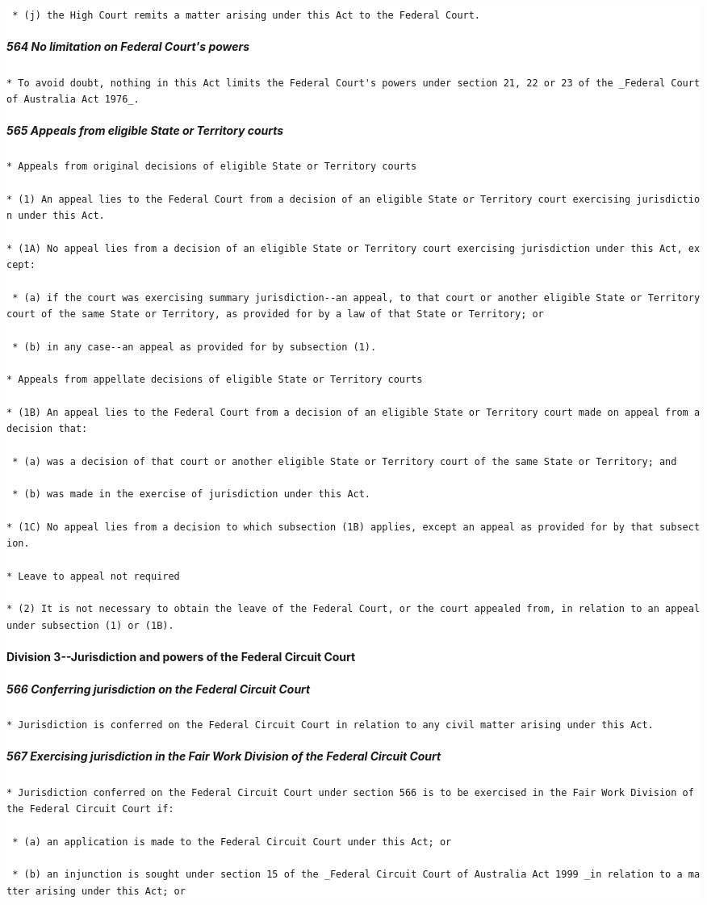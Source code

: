      * (j) the High Court remits a matter arising under this Act to the Federal Court.

##### 564  No limitation on Federal Court's powers

    * To avoid doubt, nothing in this Act limits the Federal Court's powers under section 21, 22 or 23 of the _Federal Court of Australia Act 1976_.

##### 565  Appeals from eligible State or Territory courts

    * Appeals from original decisions of eligible State or Territory courts

    * (1) An appeal lies to the Federal Court from a decision of an eligible State or Territory court exercising jurisdiction under this Act.

    * (1A) No appeal lies from a decision of an eligible State or Territory court exercising jurisdiction under this Act, except:

     * (a) if the court was exercising summary jurisdiction--an appeal, to that court or another eligible State or Territory court of the same State or Territory, as provided for by a law of that State or Territory; or

     * (b) in any case--an appeal as provided for by subsection (1).

    * Appeals from appellate decisions of eligible State or Territory courts

    * (1B) An appeal lies to the Federal Court from a decision of an eligible State or Territory court made on appeal from a decision that:

     * (a) was a decision of that court or another eligible State or Territory court of the same State or Territory; and

     * (b) was made in the exercise of jurisdiction under this Act.

    * (1C) No appeal lies from a decision to which subsection (1B) applies, except an appeal as provided for by that subsection.

    * Leave to appeal not required

    * (2) It is not necessary to obtain the leave of the Federal Court, or the court appealed from, in relation to an appeal under subsection (1) or (1B).

#### Division 3--Jurisdiction and powers of the Federal Circuit Court

##### 566  Conferring jurisdiction on the Federal Circuit Court

    * Jurisdiction is conferred on the Federal Circuit Court in relation to any civil matter arising under this Act.

##### 567  Exercising jurisdiction in the Fair Work Division of the Federal Circuit Court

    * Jurisdiction conferred on the Federal Circuit Court under section 566 is to be exercised in the Fair Work Division of the Federal Circuit Court if: 

     * (a) an application is made to the Federal Circuit Court under this Act; or

     * (b) an injunction is sought under section 15 of the _Federal Circuit Court of Australia Act 1999 _in relation to a matter arising under this Act; or
